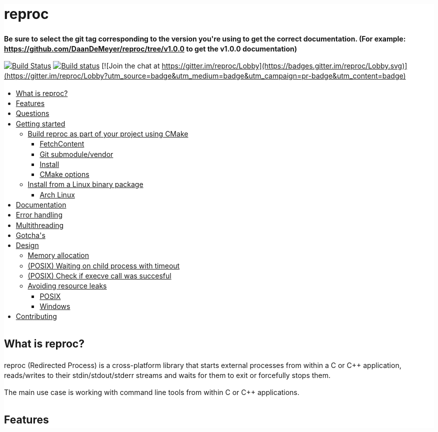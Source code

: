 # reproc 

**Be sure to select the git tag corresponding to the version you're using to get
the correct documentation. (For example:
<https://github.com/DaanDeMeyer/reproc/tree/v1.0.0> to get the v1.0.0
documentation)**

[![Build Status](https://travis-ci.com/DaanDeMeyer/reproc.svg?branch=master)](https://travis-ci.com/DaanDeMeyer/reproc)
[![Build status](https://ci.appveyor.com/api/projects/status/9d79srq8n7ytnrs5?svg=true)](https://ci.appveyor.com/project/DaanDeMeyer/reproc)
[![Join the chat at https://gitter.im/reproc/Lobby](https://badges.gitter.im/reproc/Lobby.svg)](https://gitter.im/reproc/Lobby?utm_source=badge&utm_medium=badge&utm_campaign=pr-badge&utm_content=badge)

- [What is reproc?](#what-is-reproc)
- [Features](#features)
- [Questions](#questions)
- [Getting started](#getting-started)
  - [Build reproc as part of your project using CMake](#build-reproc-as-part-of-your-project-using-cmake)
    - [FetchContent](#fetchcontent)
    - [Git submodule/vendor](#git-submodulevendor)
    - [Install](#install)
    - [CMake options](#cmake-options)
  - [Install from a Linux binary package](#install-from-a-linux-binary-package)
    - [Arch Linux](#arch-linux)
- [Documentation](#documentation)
- [Error handling](#error-handling)
- [Multithreading](#multithreading)
- [Gotcha's](#gotchas)
- [Design](#design)
  - [Memory allocation](#memory-allocation)
  - [(POSIX) Waiting on child process with timeout](#posix-waiting-on-child-process-with-timeout)
  - [(POSIX) Check if execve call was succesful](#posix-check-if-execve-call-was-succesful)
  - [Avoiding resource leaks](#avoiding-resource-leaks)
    - [POSIX](#posix)
    - [Windows](#windows)
- [Contributing](#contributing)

## What is reproc?

reproc (Redirected Process) is a cross-platform library that starts external
processes from within a C or C++ application, reads/writes to their
stdin/stdout/stderr streams and waits for them to exit or forcefully stops them.

The main use case is working with command line tools from within C or C++
applications.

## Features
